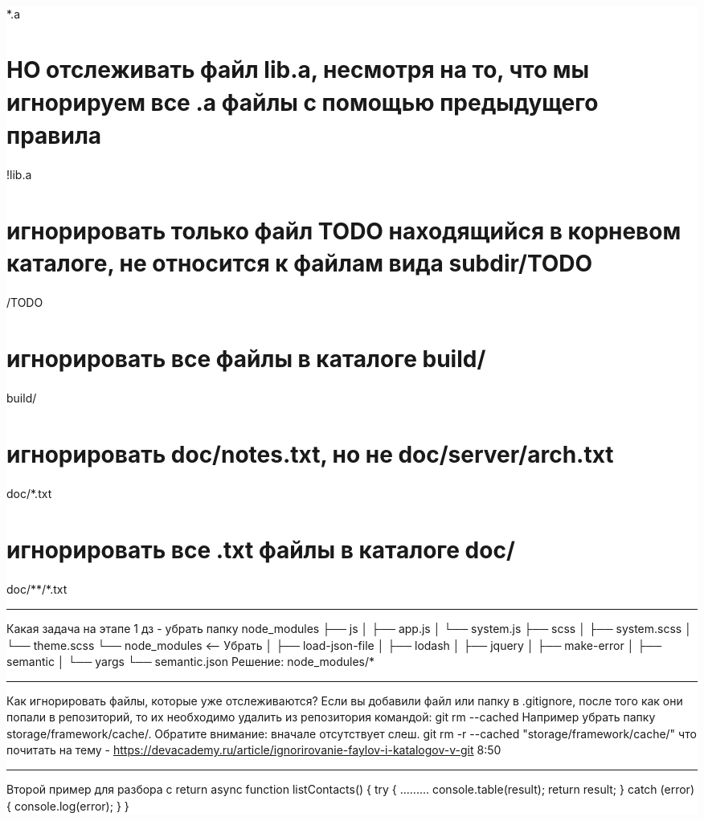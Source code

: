*.a
# НО отслеживать файл lib.a, несмотря на то, что мы игнорируем все .a файлы с помощью предыдущего правила
!lib.a
# игнорировать только файл TODO находящийся в корневом каталоге, не относится к файлам вида subdir/TODO
/TODO
# игнорировать все файлы в каталоге build/
build/
# игнорировать doc/notes.txt, но не doc/server/arch.txt
doc/*.txt
# игнорировать все .txt файлы в каталоге doc/
doc/**/*.txt
_______________________________________________________________________
Какая задача на этапе 1 дз - убрать папку node_modules
├── js
│   ├── app.js
│   └── system.js
├── scss
│   ├── system.scss
│   └── theme.scss
└── node_modules       <-- Убрать
    │   ├── load-json-file
    │   ├── lodash
    │   ├── jquery
    │   ├── make-error
    │   ├── semantic
    │   └── yargs
    └── semantic.json
Решение:
node_modules/*
_____________________________________
Как игнорировать файлы, которые уже отслеживаются?
Если вы добавили файл или папку в .gitignore, после того как они попали в репозиторий, то их необходимо удалить из репозитория командой:
git rm --cached <file>
Например убрать папку storage/framework/cache/. Обратите внимание: вначале отсутствует слеш.
git rm -r --cached "storage/framework/cache/"
что почитать на тему - https://devacademy.ru/article/ignorirovanie-faylov-i-katalogov-v-git
8:50
_________________________________________________
Второй пример для разбора с return
async function listContacts() {
  try {
    .........
    console.table(result);
    return result;
  } catch (error) {
    console.log(error);
  }
}
